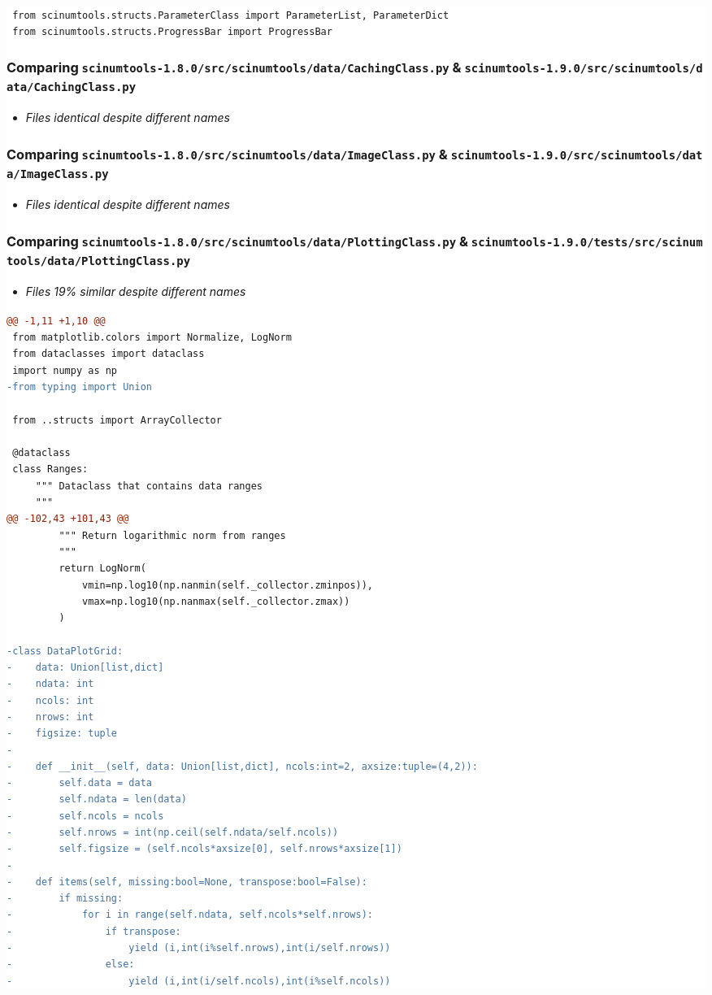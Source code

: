 ```diff
 from scinumtools.structs.ParameterClass import ParameterList, ParameterDict
 from scinumtools.structs.ProgressBar import ProgressBar
```

### Comparing `scinumtools-1.8.0/src/scinumtools/data/CachingClass.py` & `scinumtools-1.9.0/src/scinumtools/data/CachingClass.py`

 * *Files identical despite different names*

### Comparing `scinumtools-1.8.0/src/scinumtools/data/ImageClass.py` & `scinumtools-1.9.0/src/scinumtools/data/ImageClass.py`

 * *Files identical despite different names*

### Comparing `scinumtools-1.8.0/src/scinumtools/data/PlottingClass.py` & `scinumtools-1.9.0/tests/src/scinumtools/data/PlottingClass.py`

 * *Files 19% similar despite different names*

```diff
@@ -1,11 +1,10 @@
 from matplotlib.colors import Normalize, LogNorm
 from dataclasses import dataclass
 import numpy as np
-from typing import Union
 
 from ..structs import ArrayCollector
 
 @dataclass
 class Ranges:
     """ Dataclass that contains data ranges
     """
@@ -102,43 +101,43 @@
         """ Return logarithmic norm from ranges
         """
         return LogNorm(
             vmin=np.log10(np.nanmin(self._collector.zminpos)), 
             vmax=np.log10(np.nanmax(self._collector.zmax))
         )
 
-class DataPlotGrid:
-    data: Union[list,dict]
-    ndata: int
-    ncols: int
-    nrows: int
-    figsize: tuple
-
-    def __init__(self, data: Union[list,dict], ncols:int=2, axsize:tuple=(4,2)):
-        self.data = data
-        self.ndata = len(data)
-        self.ncols = ncols
-        self.nrows = int(np.ceil(self.ndata/self.ncols))
-        self.figsize = (self.ncols*axsize[0], self.nrows*axsize[1])
-
-    def items(self, missing:bool=None, transpose:bool=False):
-        if missing:
-            for i in range(self.ndata, self.ncols*self.nrows):
-                if transpose:
-                    yield (i,int(i%self.nrows),int(i/self.nrows))
-                else:
-                    yield (i,int(i/self.ncols),int(i%self.ncols))
```